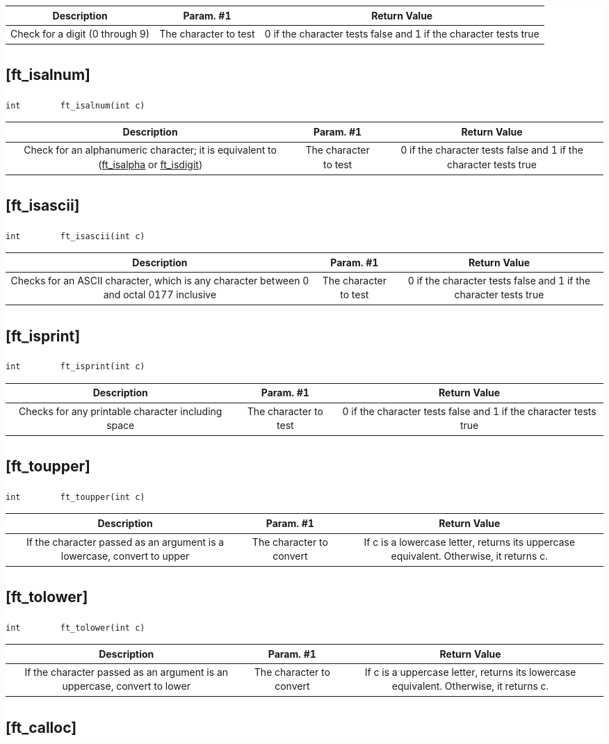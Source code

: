 Description | Param. #1 | Return Value
:-----------: | :-----------: | :-----------:
Check for a digit (0 through 9) | The character to test | 0 if the character tests false and 1 if the character tests true

## [ft_isalnum]

`int        ft_isalnum(int c)`

Description | Param. #1 | Return Value
:-----------: | :-----------: | :-----------:
Check for an alphanumeric character; it is equivalent to ([ft_isalpha](#ft_isalpha) or [ft_isdigit](#ft_isdigit))| The character to test | 0 if the character tests false and 1 if the character tests true

## [ft_isascii]

`int        ft_isascii(int c)`

Description | Param. #1 | Return Value
:-----------: | :-----------: | :-----------:
Checks for an ASCII character, which is any character between 0 and octal 0177 inclusive | The character to test | 0 if the character tests false and 1 if the character tests true

## [ft_isprint]

`int        ft_isprint(int c)`

Description | Param. #1 | Return Value
:-----------: | :-----------: | :-----------:
Checks for any printable character including space| The character to test | 0 if the character tests false and 1 if the character tests true

## [ft_toupper]

`int        ft_toupper(int c)`

Description | Param. #1 | Return Value
:-----------: | :-----------: | :-----------:
If the character passed as an argument is a lowercase, convert to upper| The character to convert | If c is a lowercase letter, returns its uppercase equivalent. Otherwise,  it  returns  c.

## [ft_tolower]

`int        ft_tolower(int c)`

Description | Param. #1 | Return Value
:-----------: | :-----------: | :-----------:
If the character passed as an argument is an uppercase, convert to lower| The character to convert | If c is a uppercase letter, returns its lowercase equivalent. Otherwise,  it  returns  c.

## [ft_calloc]
